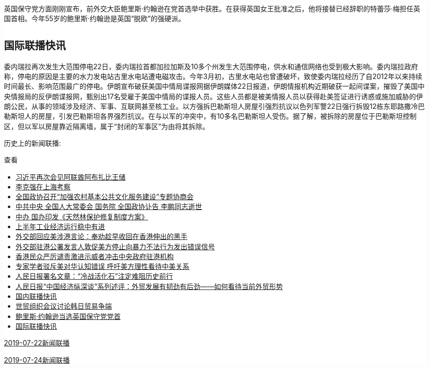 
英国保守党方面刚刚宣布，前外交大臣鲍里斯·约翰逊在党首选举中获胜。在获得英国女王批准之后，他将接替已经辞职的特蕾莎·梅担任英国首相。今年55岁的鲍里斯·约翰逊是英国“脱欧”的强硬派。


## 国际联播快讯


委内瑞拉再次发生大范围停电22日，委内瑞拉首都加拉加斯及10多个州发生大范围停电，供水和通信网络也受到极大影响。委内瑞拉政府称，停电的原因是主要的水力发电站古里水电站遭电磁攻击。今年3月初，古里水电站也曾遭破坏，致使委内瑞拉经历了自2012年以来持续时间最长、影响范围最广的停电。伊朗宣布破获美国中情局谍报网据伊朗媒体22日报道，伊朗情报机构近期破获一起间谍案，摧毁了美国中央情报局的反伊朗谍报网，甄别出17名受雇于美国中情局的谍报人员。这些人员都是被美情报人员以获得赴美签证进行诱惑或施加威胁的伊朗公民，从事的领域涉及经济、军事、互联网甚至核工业。以方强拆巴勒斯坦人房屋引强烈抗议以色列军警22日强行拆毁12栋东耶路撒冷巴勒斯坦人的房屋，引发巴勒斯坦各界强烈抗议。在与以军的冲突中，有10多名巴勒斯坦人受伤。据了解，被拆除的房屋位于巴勒斯坦控制区，但以军以房屋靠近隔离墙，属于“封闭的军事区”为由将其拆除。






历史上的新闻联播:

 查看
 

* [习近平再次会见阿联酋阿布扎比王储](#习近平再次会见阿联酋阿布扎比王储)
* [李克强在上海考察](#李克强在上海考察)
* [全国政协召开“加强农村基本公共文化服务建设”专题协商会](#全国政协召开“加强农村基本公共文化服务建设”专题协商会)
* [中共中央 全国人大常委会 国务院 全国政协讣告 李鹏同志逝世](#中共中央-全国人大常委会-国务院-全国政协讣告-李鹏同志逝世)
* [中办 国办印发《天然林保护修复制度方案》](#中办-国办印发《天然林保护修复制度方案》)
* [上半年工业经济运行稳中有进](#上半年工业经济运行稳中有进)
* [外交部回应美涉港言论：奉劝趁早收回在香港伸出的黑手](#外交部回应美涉港言论：奉劝趁早收回在香港伸出的黑手)
* [外交部驻港公署发言人敦促美方停止向暴力不法行为发出错误信号](#外交部驻港公署发言人敦促美方停止向暴力不法行为发出错误信号)
* [香港民众严厉谴责激进示威者冲击中央政府驻港机构](#香港民众严厉谴责激进示威者冲击中央政府驻港机构)
* [专家学者驳斥美对华认知错误 呼吁美方理性看待中美关系](#专家学者驳斥美对华认知错误-呼吁美方理性看待中美关系)
* [人民日报署名文章：“冷战活化石”注定难阻历史前行](#人民日报署名文章：“冷战活化石”注定难阻历史前行)
* [人民日报“中国经济纵深谈”系列述评：外贸发展有韧劲有后劲——如何看待当前外贸形势](#人民日报“中国经济纵深谈”系列述评：外贸发展有韧劲有后劲——如何看待当前外贸形势)
* [国内联播快讯](#国内联播快讯)
* [世贸组织会议讨论韩日贸易争端](#世贸组织会议讨论韩日贸易争端)
* [鲍里斯·约翰逊当选英国保守党党首](#鲍里斯·约翰逊当选英国保守党党首)
* [国际联播快讯](#国际联播快讯)






[2019-07-22新闻联播](/xinwenlianbo/20190722)


[2019-07-24新闻联播](/xinwenlianbo/20190724)



